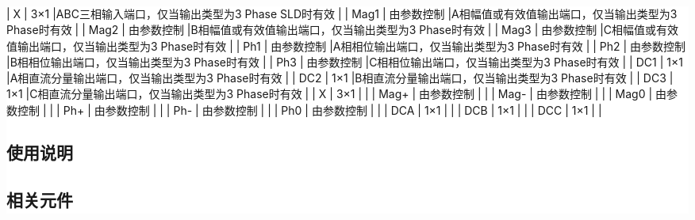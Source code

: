| X | 3×1 |ABC三相输入端口，仅当输出类型为3 Phase SLD时有效 |
| Mag1 | 由参数控制 |A相幅值或有效值输出端口，仅当输出类型为3 Phase时有效 |
| Mag2 | 由参数控制 |B相幅值或有效值输出端口，仅当输出类型为3 Phase时有效 |
| Mag3 | 由参数控制 |C相幅值或有效值输出端口，仅当输出类型为3 Phase时有效 |
| Ph1 | 由参数控制 |A相相位输出端口，仅当输出类型为3 Phase时有效 |
| Ph2 | 由参数控制 |B相相位输出端口，仅当输出类型为3 Phase时有效 |
| Ph3 | 由参数控制 |C相相位输出端口，仅当输出类型为3 Phase时有效 |
| DC1 | 1×1 |A相直流分量输出端口，仅当输出类型为3 Phase时有效 |
| DC2 | 1×1 |B相直流分量输出端口，仅当输出类型为3 Phase时有效 |
| DC3 | 1×1 |C相直流分量输出端口，仅当输出类型为3 Phase时有效 |
| X | 3×1 | |
| Mag+ | 由参数控制 | |
| Mag- | 由参数控制 | |
| Mag0 | 由参数控制 | |
| Ph+ | 由参数控制 | |
| Ph- | 由参数控制 | |
| Ph0 | 由参数控制 | |
| DCA | 1×1 | |
| DCB | 1×1 | |
| DCC | 1×1 | |

## 使用说明



## 相关元件


